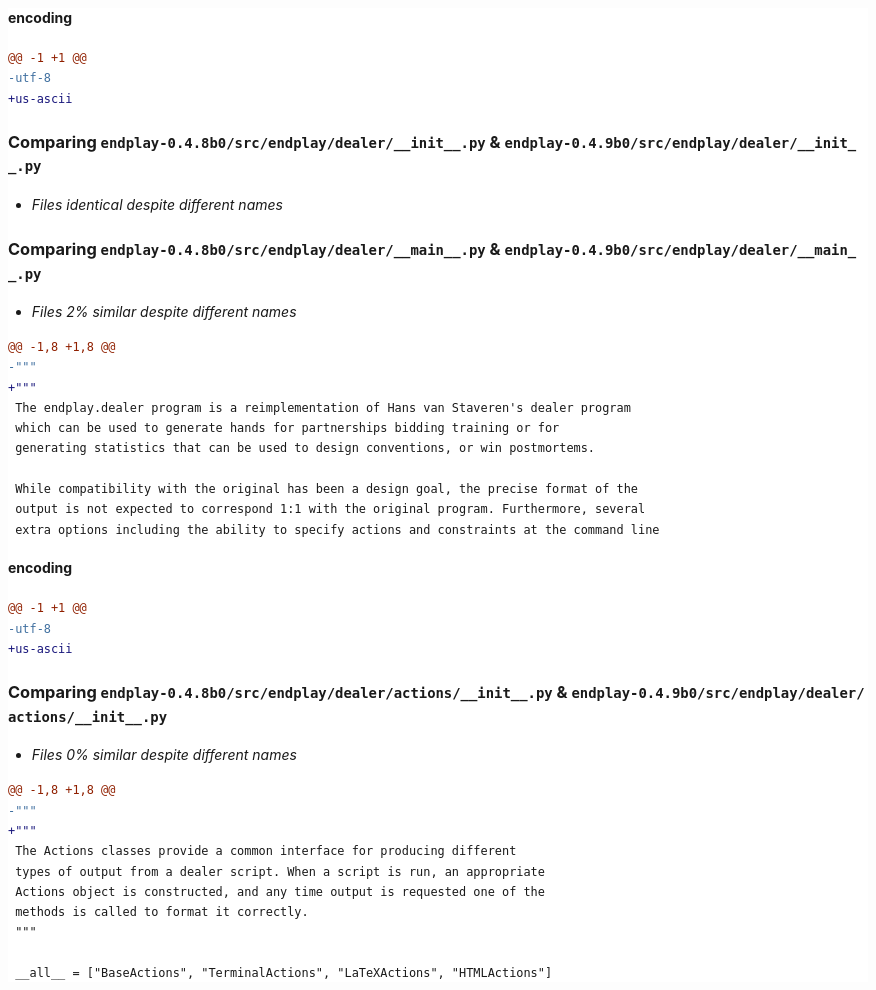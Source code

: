 #### encoding

```diff
@@ -1 +1 @@
-utf-8
+us-ascii
```

### Comparing `endplay-0.4.8b0/src/endplay/dealer/__init__.py` & `endplay-0.4.9b0/src/endplay/dealer/__init__.py`

 * *Files identical despite different names*

### Comparing `endplay-0.4.8b0/src/endplay/dealer/__main__.py` & `endplay-0.4.9b0/src/endplay/dealer/__main__.py`

 * *Files 2% similar despite different names*

```diff
@@ -1,8 +1,8 @@
-﻿"""
+"""
 The endplay.dealer program is a reimplementation of Hans van Staveren's dealer program
 which can be used to generate hands for partnerships bidding training or for
 generating statistics that can be used to design conventions, or win postmortems.
 
 While compatibility with the original has been a design goal, the precise format of the
 output is not expected to correspond 1:1 with the original program. Furthermore, several
 extra options including the ability to specify actions and constraints at the command line
```

#### encoding

```diff
@@ -1 +1 @@
-utf-8
+us-ascii
```

### Comparing `endplay-0.4.8b0/src/endplay/dealer/actions/__init__.py` & `endplay-0.4.9b0/src/endplay/dealer/actions/__init__.py`

 * *Files 0% similar despite different names*

```diff
@@ -1,8 +1,8 @@
-﻿"""
+"""
 The Actions classes provide a common interface for producing different
 types of output from a dealer script. When a script is run, an appropriate
 Actions object is constructed, and any time output is requested one of the
 methods is called to format it correctly.
 """
 
 __all__ = ["BaseActions", "TerminalActions", "LaTeXActions", "HTMLActions"]
```
